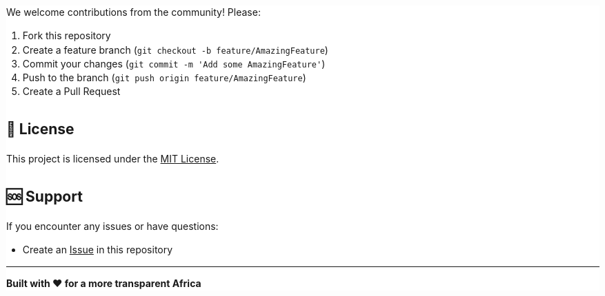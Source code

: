We welcome contributions from the community! Please:

1. Fork this repository
2. Create a feature branch (`git checkout -b feature/AmazingFeature`)
3. Commit your changes (`git commit -m 'Add some AmazingFeature'`)
4. Push to the branch (`git push origin feature/AmazingFeature`)
5. Create a Pull Request

## 📝 License

This project is licensed under the [MIT License](LICENSE).

## 🆘 Support

If you encounter any issues or have questions:

- Create an [Issue](../../issues) in this repository

---

**Built with ❤️ for a more transparent Africa**
